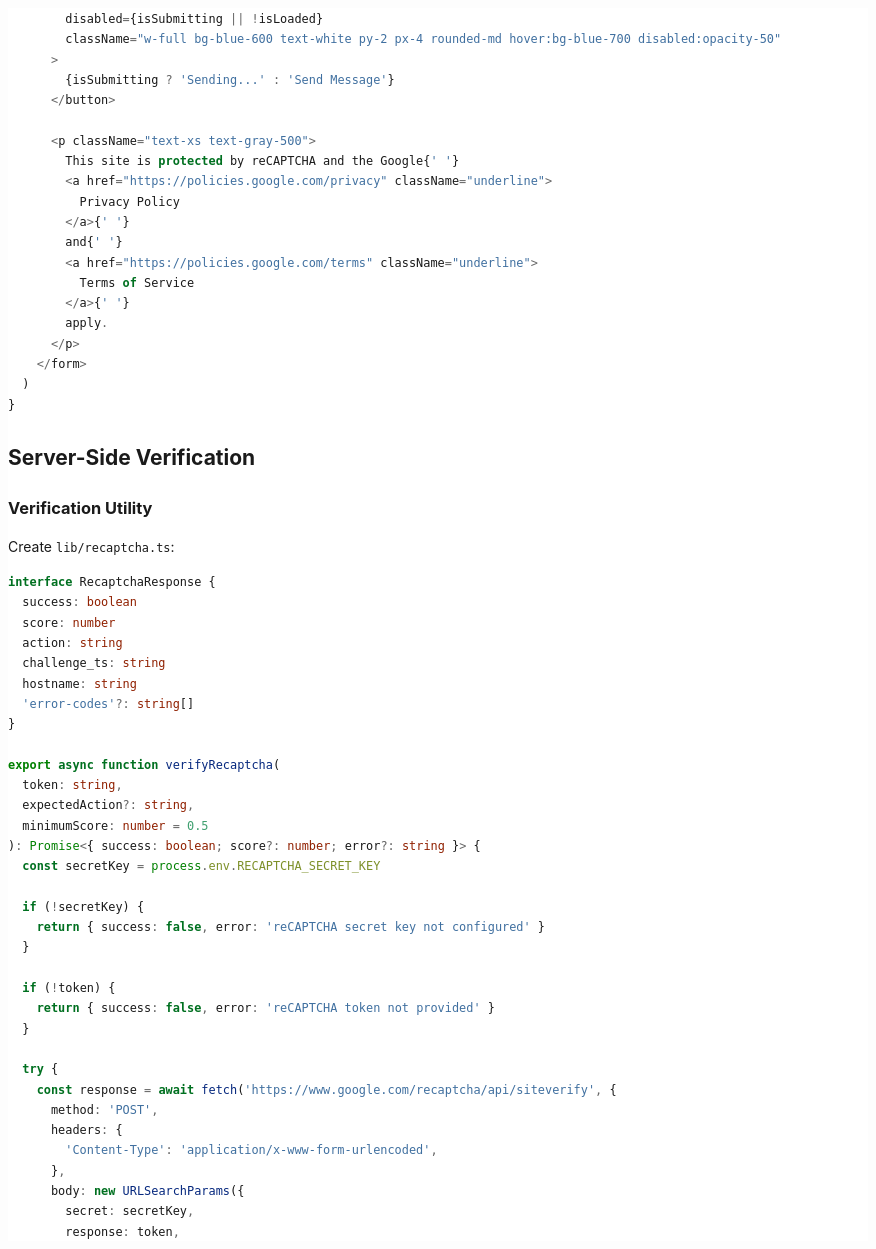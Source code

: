 ```typescript
        disabled={isSubmitting || !isLoaded}
        className="w-full bg-blue-600 text-white py-2 px-4 rounded-md hover:bg-blue-700 disabled:opacity-50"
      >
        {isSubmitting ? 'Sending...' : 'Send Message'}
      </button>

      <p className="text-xs text-gray-500">
        This site is protected by reCAPTCHA and the Google{' '}
        <a href="https://policies.google.com/privacy" className="underline">
          Privacy Policy
        </a>{' '}
        and{' '}
        <a href="https://policies.google.com/terms" className="underline">
          Terms of Service
        </a>{' '}
        apply.
      </p>
    </form>
  )
}
```

## Server-Side Verification

### Verification Utility

Create `lib/recaptcha.ts`:

```typescript
interface RecaptchaResponse {
  success: boolean
  score: number
  action: string
  challenge_ts: string
  hostname: string
  'error-codes'?: string[]
}

export async function verifyRecaptcha(
  token: string,
  expectedAction?: string,
  minimumScore: number = 0.5
): Promise<{ success: boolean; score?: number; error?: string }> {
  const secretKey = process.env.RECAPTCHA_SECRET_KEY

  if (!secretKey) {
    return { success: false, error: 'reCAPTCHA secret key not configured' }
  }

  if (!token) {
    return { success: false, error: 'reCAPTCHA token not provided' }
  }

  try {
    const response = await fetch('https://www.google.com/recaptcha/api/siteverify', {
      method: 'POST',
      headers: {
        'Content-Type': 'application/x-www-form-urlencoded',
      },
      body: new URLSearchParams({
        secret: secretKey,
        response: token,
```